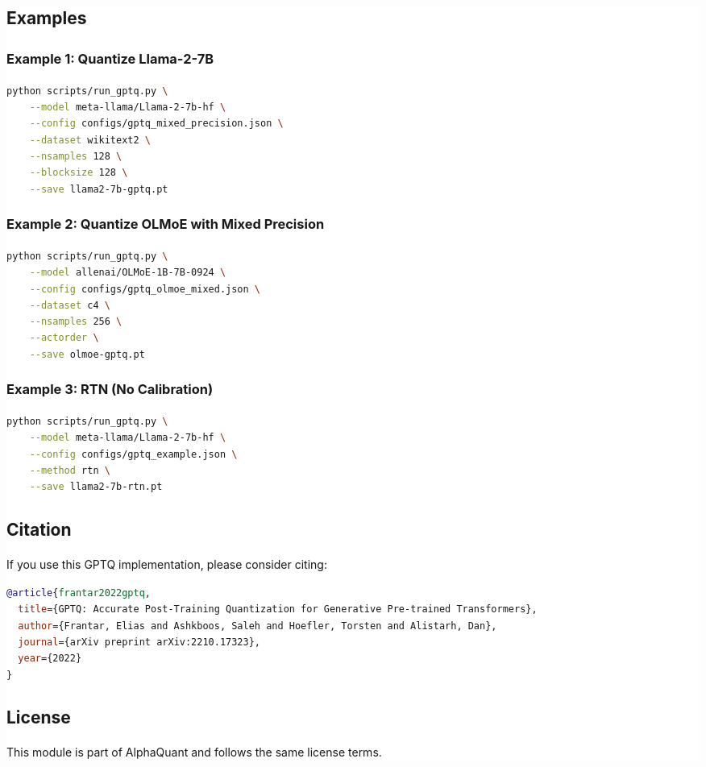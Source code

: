 ## Examples

### Example 1: Quantize Llama-2-7B

```bash
python scripts/run_gptq.py \
    --model meta-llama/Llama-2-7b-hf \
    --config configs/gptq_mixed_precision.json \
    --dataset wikitext2 \
    --nsamples 128 \
    --blocksize 128 \
    --save llama2-7b-gptq.pt
```

### Example 2: Quantize OLMoE with Mixed Precision

```bash
python scripts/run_gptq.py \
    --model allenai/OLMoE-1B-7B-0924 \
    --config configs/gptq_olmoe_mixed.json \
    --dataset c4 \
    --nsamples 256 \
    --actorder \
    --save olmoe-gptq.pt
```

### Example 3: RTN (No Calibration)

```bash
python scripts/run_gptq.py \
    --model meta-llama/Llama-2-7b-hf \
    --config configs/gptq_example.json \
    --method rtn \
    --save llama2-7b-rtn.pt
```

## Citation

If you use this GPTQ implementation, please consider citing:

```bibtex
@article{frantar2022gptq,
  title={GPTQ: Accurate Post-Training Quantization for Generative Pre-trained Transformers},
  author={Frantar, Elias and Ashkboos, Saleh and Hoefler, Torsten and Alistarh, Dan},
  journal={arXiv preprint arXiv:2210.17323},
  year={2022}
}
```

## License

This module is part of AlphaQuant and follows the same license terms.


